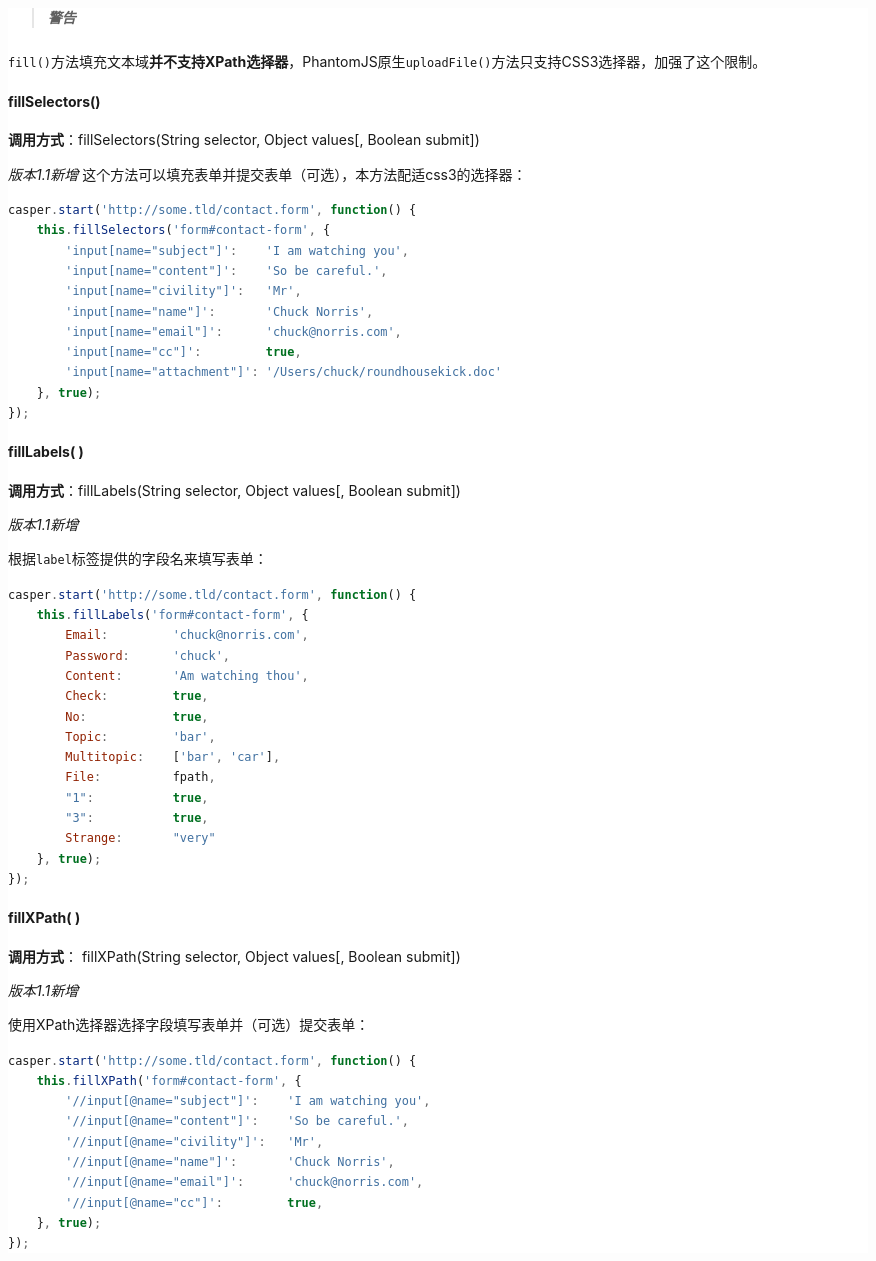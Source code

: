 > ##### 警告
`fill()`方法填充文本域**并不支持XPath选择器**，PhantomJS原生`uploadFile()`方法只支持CSS3选择器，加强了这个限制。

#### fillSelectors()
**调用方式**：fillSelectors(String selector, Object values\[, Boolean submit])

*版本1.1新增*
这个方法可以填充表单并提交表单（可选），本方法配适css3的选择器：
```js
casper.start('http://some.tld/contact.form', function() {
    this.fillSelectors('form#contact-form', {
        'input[name="subject"]':    'I am watching you',
        'input[name="content"]':    'So be careful.',
        'input[name="civility"]':   'Mr',
        'input[name="name"]':       'Chuck Norris',
        'input[name="email"]':      'chuck@norris.com',
        'input[name="cc"]':         true,
        'input[name="attachment"]': '/Users/chuck/roundhousekick.doc'
    }, true);
});
```

#### fillLabels( )
**调用方式**：fillLabels(String selector, Object values\[, Boolean submit])

*版本1.1新增*

根据`label`标签提供的字段名来填写表单：
```js
casper.start('http://some.tld/contact.form', function() {
    this.fillLabels('form#contact-form', {
        Email:         'chuck@norris.com',
        Password:      'chuck',
        Content:       'Am watching thou',
        Check:         true,
        No:            true,
        Topic:         'bar',
        Multitopic:    ['bar', 'car'],
        File:          fpath,
        "1":           true,
        "3":           true,
        Strange:       "very"
    }, true);
});
```

#### fillXPath( )
**调用方式**： fillXPath(String selector, Object values\[, Boolean submit])

*版本1.1新增*

使用XPath选择器选择字段填写表单并（可选）提交表单：
```js
casper.start('http://some.tld/contact.form', function() {
    this.fillXPath('form#contact-form', {
        '//input[@name="subject"]':    'I am watching you',
        '//input[@name="content"]':    'So be careful.',
        '//input[@name="civility"]':   'Mr',
        '//input[@name="name"]':       'Chuck Norris',
        '//input[@name="email"]':      'chuck@norris.com',
        '//input[@name="cc"]':         true,
    }, true);
});
```

